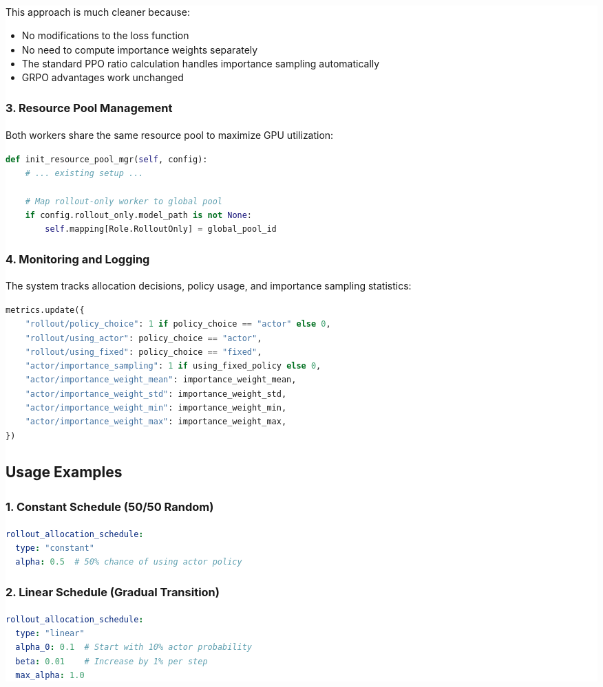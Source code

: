 This approach is much cleaner because:
- No modifications to the loss function
- No need to compute importance weights separately
- The standard PPO ratio calculation handles importance sampling automatically
- GRPO advantages work unchanged

### 3. Resource Pool Management

Both workers share the same resource pool to maximize GPU utilization:

```python
def init_resource_pool_mgr(self, config):
    # ... existing setup ...
    
    # Map rollout-only worker to global pool
    if config.rollout_only.model_path is not None:
        self.mapping[Role.RolloutOnly] = global_pool_id
```

### 4. Monitoring and Logging

The system tracks allocation decisions, policy usage, and importance sampling statistics:

```python
metrics.update({
    "rollout/policy_choice": 1 if policy_choice == "actor" else 0,
    "rollout/using_actor": policy_choice == "actor",
    "rollout/using_fixed": policy_choice == "fixed",
    "actor/importance_sampling": 1 if using_fixed_policy else 0,
    "actor/importance_weight_mean": importance_weight_mean,
    "actor/importance_weight_std": importance_weight_std,
    "actor/importance_weight_min": importance_weight_min,
    "actor/importance_weight_max": importance_weight_max,
})
```

## Usage Examples

### 1. Constant Schedule (50/50 Random)

```yaml
rollout_allocation_schedule:
  type: "constant"
  alpha: 0.5  # 50% chance of using actor policy
```

### 2. Linear Schedule (Gradual Transition)

```yaml
rollout_allocation_schedule:
  type: "linear"
  alpha_0: 0.1  # Start with 10% actor probability
  beta: 0.01    # Increase by 1% per step
  max_alpha: 1.0
```
